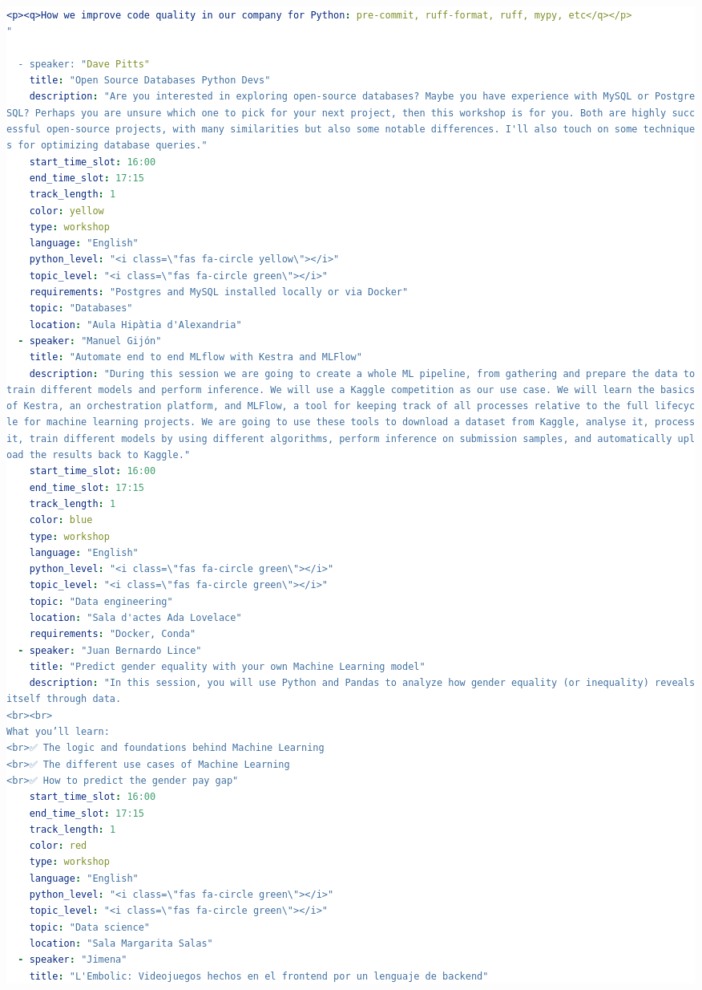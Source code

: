 ```yaml
<p><q>How we improve code quality in our company for Python: pre-commit, ruff-format, ruff, mypy, etc</q></p>
"

  - speaker: "Dave Pitts"
    title: "Open Source Databases Python Devs"
    description: "Are you interested in exploring open-source databases? Maybe you have experience with MySQL or PostgreSQL? Perhaps you are unsure which one to pick for your next project, then this workshop is for you. Both are highly successful open-source projects, with many similarities but also some notable differences. I'll also touch on some techniques for optimizing database queries."
    start_time_slot: 16:00
    end_time_slot: 17:15
    track_length: 1
    color: yellow
    type: workshop
    language: "English"
    python_level: "<i class=\"fas fa-circle yellow\"></i>"
    topic_level: "<i class=\"fas fa-circle green\"></i>"
    requirements: "Postgres and MySQL installed locally or via Docker"
    topic: "Databases"
    location: "Aula Hipàtia d'Alexandria"
  - speaker: "Manuel Gijón"
    title: "Automate end to end MLflow with Kestra and MLFlow"
    description: "During this session we are going to create a whole ML pipeline, from gathering and prepare the data to train different models and perform inference. We will use a Kaggle competition as our use case. We will learn the basics of Kestra, an orchestration platform, and MLFlow, a tool for keeping track of all processes relative to the full lifecycle for machine learning projects. We are going to use these tools to download a dataset from Kaggle, analyse it, process it, train different models by using different algorithms, perform inference on submission samples, and automatically upload the results back to Kaggle."
    start_time_slot: 16:00
    end_time_slot: 17:15
    track_length: 1
    color: blue
    type: workshop
    language: "English"
    python_level: "<i class=\"fas fa-circle green\"></i>"
    topic_level: "<i class=\"fas fa-circle green\"></i>"
    topic: "Data engineering"
    location: "Sala d'actes Ada Lovelace"
    requirements: "Docker, Conda"
  - speaker: "Juan Bernardo Lince"
    title: "Predict gender equality with your own Machine Learning model"
    description: "In this session, you will use Python and Pandas to analyze how gender equality (or inequality) reveals itself through data.
<br><br>
What you’ll learn:
<br>✅ The logic and foundations behind Machine Learning
<br>✅ The different use cases of Machine Learning
<br>✅ How to predict the gender pay gap"
    start_time_slot: 16:00
    end_time_slot: 17:15
    track_length: 1
    color: red
    type: workshop
    language: "English"
    python_level: "<i class=\"fas fa-circle green\"></i>"
    topic_level: "<i class=\"fas fa-circle green\"></i>"
    topic: "Data science"
    location: "Sala Margarita Salas"
  - speaker: "Jimena"
    title: "L'Embolic: Videojuegos hechos en el frontend por un lenguaje de backend"
```